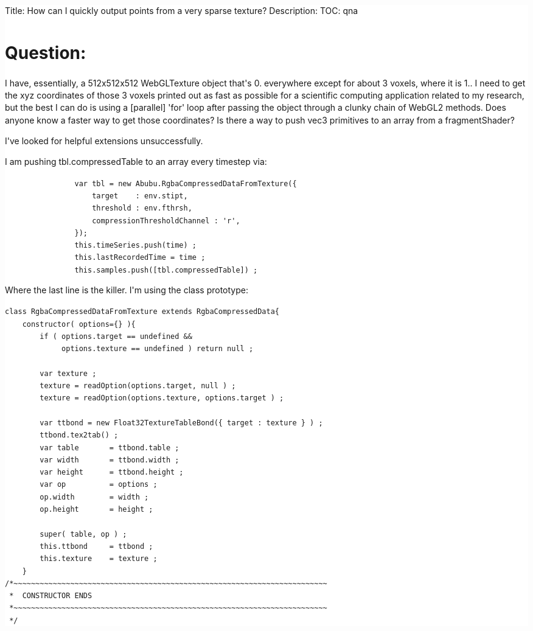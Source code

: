Title: How can I quickly output points from a very sparse texture?
Description:
TOC: qna

# Question:

I have, essentially, a 512x512x512 WebGLTexture object that's 0. everywhere except for about 3 voxels, where it is 1..  I need to get the xyz coordinates of those 3 voxels printed out as fast as possible for a scientific computing application related to my research, but the best I can do is using a [parallel] 'for' loop after passing the object through a clunky chain of WebGL2 methods.  Does anyone know a faster way to get those coordinates?  Is there a way to push vec3 primitives to an array from a fragmentShader?

I've looked for helpful extensions unsuccessfully.

I am pushing tbl.compressedTable to an array every timestep via:


                    var tbl = new Abubu.RgbaCompressedDataFromTexture({ 
                        target    : env.stipt,
                        threshold : env.fthrsh,
                        compressionThresholdChannel : 'r',
                    });
                    this.timeSeries.push(time) ;
                    this.lastRecordedTime = time ;
                    this.samples.push([tbl.compressedTable]) ;

Where the last line is the killer. I'm using the class prototype:

    class RgbaCompressedDataFromTexture extends RgbaCompressedData{
        constructor( options={} ){
            if ( options.target == undefined && 
                 options.texture == undefined ) return null ;
    
            var texture ;
            texture = readOption(options.target, null ) ;
            texture = readOption(options.texture, options.target ) ;
    
            var ttbond = new Float32TextureTableBond({ target : texture } ) ;
            ttbond.tex2tab() ;
            var table       = ttbond.table ;
            var width       = ttbond.width ;
            var height      = ttbond.height ;
            var op          = options ;
            op.width        = width ;
            op.height       = height ;
    
            super( table, op ) ;
            this.ttbond     = ttbond ;
            this.texture    = texture ;
        }
    /*~~~~~~~~~~~~~~~~~~~~~~~~~~~~~~~~~~~~~~~~~~~~~~~~~~~~~~~~~~~~~~~~~~~~~~~~
     *  CONSTRUCTOR ENDS
     *~~~~~~~~~~~~~~~~~~~~~~~~~~~~~~~~~~~~~~~~~~~~~~~~~~~~~~~~~~~~~~~~~~~~~~~~
     */
